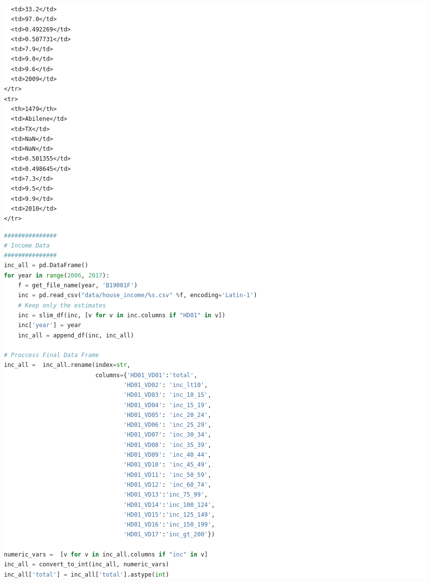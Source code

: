       <td>33.2</td>
      <td>97.0</td>
      <td>0.492269</td>
      <td>0.507731</td>
      <td>7.9</td>
      <td>9.0</td>
      <td>9.6</td>
      <td>2009</td>
    </tr>
    <tr>
      <th>1479</th>
      <td>Abilene</td>
      <td>TX</td>
      <td>NaN</td>
      <td>NaN</td>
      <td>0.501355</td>
      <td>0.498645</td>
      <td>7.3</td>
      <td>9.5</td>
      <td>9.9</td>
      <td>2010</td>
    </tr>
  </tbody>
</table>
</div>





```python
###############
# Income Data
###############
inc_all = pd.DataFrame()
for year in range(2006, 2017):
    f = get_file_name(year, 'B19001F')
    inc = pd.read_csv("data/house_income/%s.csv" %f, encoding='Latin-1')
    # Keep only the estimates
    inc = slim_df(inc, [v for v in inc.columns if "HD01" in v])
    inc['year'] = year
    inc_all = append_df(inc, inc_all) 

# Proccess Final Data Frame
inc_all =  inc_all.rename(index=str,
                          columns={'HD01_VD01':'total',
                                  'HD01_VD02': 'inc_lt10',
                                  'HD01_VD03': 'inc_10_15',
                                  'HD01_VD04': 'inc_15_19',
                                  'HD01_VD05': 'inc_20_24',
                                  'HD01_VD06': 'inc_25_29',
                                  'HD01_VD07': 'inc_30_34',
                                  'HD01_VD08': 'inc_35_39',
                                  'HD01_VD09': 'inc_40_44',
                                  'HD01_VD10': 'inc_45_49',
                                  'HD01_VD11': 'inc_50_59',
                                  'HD01_VD12': 'inc_60_74',
                                  'HD01_VD13':'inc_75_99',
                                  'HD01_VD14':'inc_100_124',
                                  'HD01_VD15':'inc_125_149',
                                  'HD01_VD16':'inc_150_199',
                                  'HD01_VD17':'inc_gt_200'})

numeric_vars =  [v for v in inc_all.columns if "inc" in v]
inc_all = convert_to_int(inc_all, numeric_vars)
inc_all['total'] = inc_all['total'].astype(int)
```